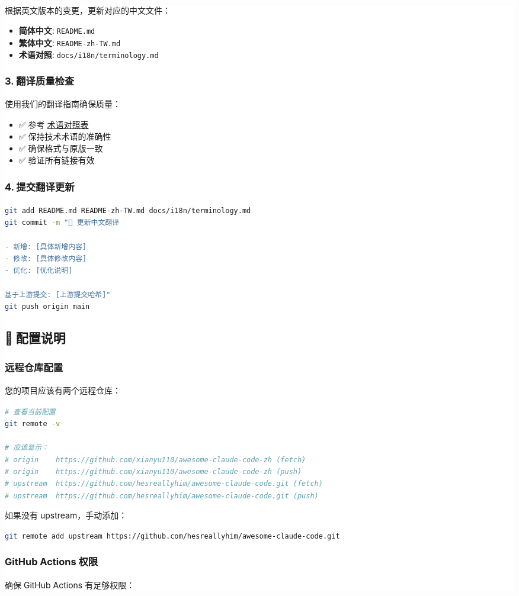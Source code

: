 根据英文版本的变更，更新对应的中文文件：

- **简体中文**: `README.md`
- **繁体中文**: `README-zh-TW.md`
- **术语对照**: `docs/i18n/terminology.md`

### 3. 翻译质量检查

使用我们的翻译指南确保质量：

- ✅ 参考 [术语对照表](i18n/terminology.md)
- ✅ 保持技术术语的准确性
- ✅ 确保格式与原版一致
- ✅ 验证所有链接有效

### 4. 提交翻译更新

```bash
git add README.md README-zh-TW.md docs/i18n/terminology.md
git commit -m "📝 更新中文翻译

- 新增: [具体新增内容]
- 修改: [具体修改内容]
- 优化: [优化说明]

基于上游提交: [上游提交哈希]"
git push origin main
```

## 🔧 配置说明

### 远程仓库配置

您的项目应该有两个远程仓库：

```bash
# 查看当前配置
git remote -v

# 应该显示：
# origin    https://github.com/xianyu110/awesome-claude-code-zh (fetch)
# origin    https://github.com/xianyu110/awesome-claude-code-zh (push)
# upstream  https://github.com/hesreallyhim/awesome-claude-code.git (fetch)
# upstream  https://github.com/hesreallyhim/awesome-claude-code.git (push)
```

如果没有 upstream，手动添加：

```bash
git remote add upstream https://github.com/hesreallyhim/awesome-claude-code.git
```

### GitHub Actions 权限

确保 GitHub Actions 有足够权限：
